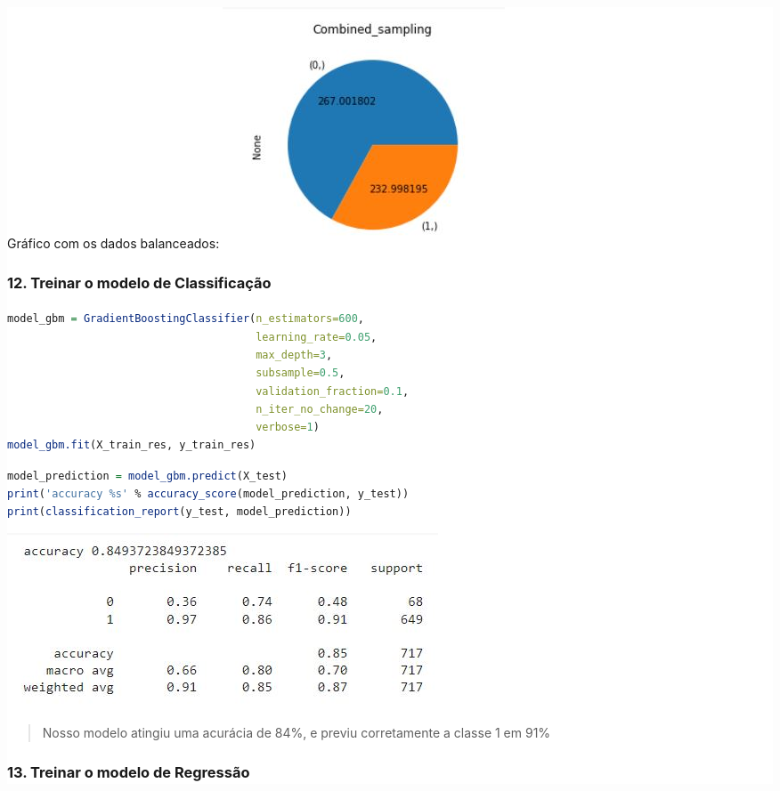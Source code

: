Gráfico com os dados balanceados:
![smote](https://github.com/germanojorge/PrevendoUtilidadeComentarios/blob/main/public/graficosmote.JPG)



### 12. Treinar o modelo de Classificação

```r
model_gbm = GradientBoostingClassifier(n_estimators=600,
                                       learning_rate=0.05,
                                       max_depth=3,
                                       subsample=0.5,
                                       validation_fraction=0.1,
                                       n_iter_no_change=20,
                                       verbose=1)
model_gbm.fit(X_train_res, y_train_res)
``` 


``` r
model_prediction = model_gbm.predict(X_test)
print('accuracy %s' % accuracy_score(model_prediction, y_test))
print(classification_report(y_test, model_prediction))
``` 
![classifc](https://github.com/germanojorge/PrevendoUtilidadeComentarios/blob/main/public/acc_class.JPG)

> Nosso modelo atingiu uma acurácia de 84%, e previu corretamente a classe 1 em 91%


### 13. Treinar o modelo de Regressão
